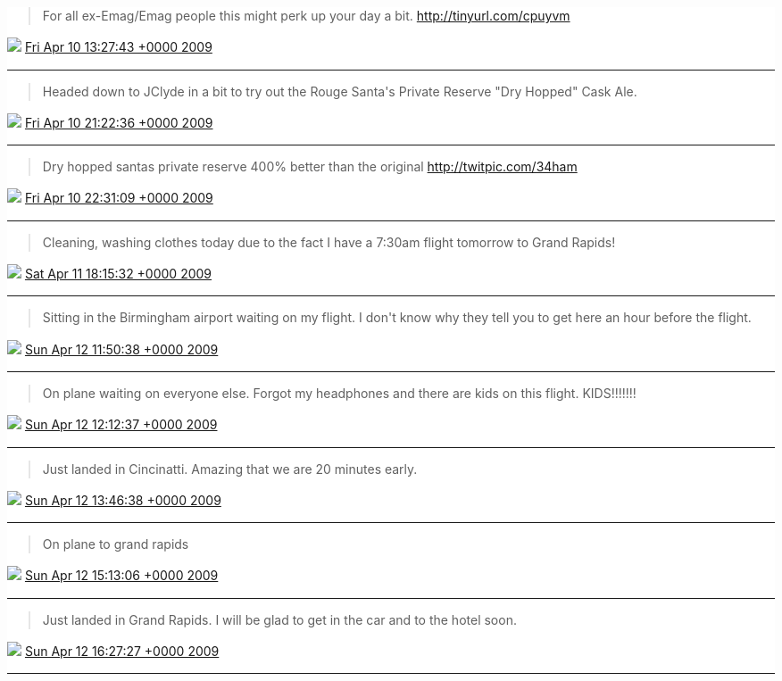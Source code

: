 > For all ex-Emag/Emag people this might perk up your day a bit. http://tinyurl.com/cpuyvm

<img src="media/tweet.ico" width="12" /> [Fri Apr 10 13:27:43 +0000 2009](https://twitter.com/nhudson/status/1490249145)

----

> Headed down to JClyde in a bit to try out the Rouge Santa's Private Reserve "Dry Hopped" Cask Ale.

<img src="media/tweet.ico" width="12" /> [Fri Apr 10 21:22:36 +0000 2009](https://twitter.com/nhudson/status/1493176910)

----

> Dry hopped santas private reserve 400% better than the original http://twitpic.com/34ham

<img src="media/tweet.ico" width="12" /> [Fri Apr 10 22:31:09 +0000 2009](https://twitter.com/nhudson/status/1493544510)

----

> Cleaning, washing clothes today due to the fact I have a 7:30am flight tomorrow to Grand Rapids!

<img src="media/tweet.ico" width="12" /> [Sat Apr 11 18:15:32 +0000 2009](https://twitter.com/nhudson/status/1498230369)

----

> Sitting in the Birmingham airport waiting on my flight. I don't know why they tell you to get here an hour before the flight.

<img src="media/tweet.ico" width="12" /> [Sun Apr 12 11:50:38 +0000 2009](https://twitter.com/nhudson/status/1502543497)

----

> On plane waiting on everyone else. Forgot my headphones and there are kids on this flight. KIDS!!!!!!!

<img src="media/tweet.ico" width="12" /> [Sun Apr 12 12:12:37 +0000 2009](https://twitter.com/nhudson/status/1502607120)

----

> Just landed in Cincinatti. Amazing that we are 20 minutes early.

<img src="media/tweet.ico" width="12" /> [Sun Apr 12 13:46:38 +0000 2009](https://twitter.com/nhudson/status/1502914975)

----

> On plane to grand rapids

<img src="media/tweet.ico" width="12" /> [Sun Apr 12 15:13:06 +0000 2009](https://twitter.com/nhudson/status/1503277256)

----

> Just landed in Grand Rapids. I will be glad to get in the car and to the hotel soon.

<img src="media/tweet.ico" width="12" /> [Sun Apr 12 16:27:27 +0000 2009](https://twitter.com/nhudson/status/1503625786)

----
